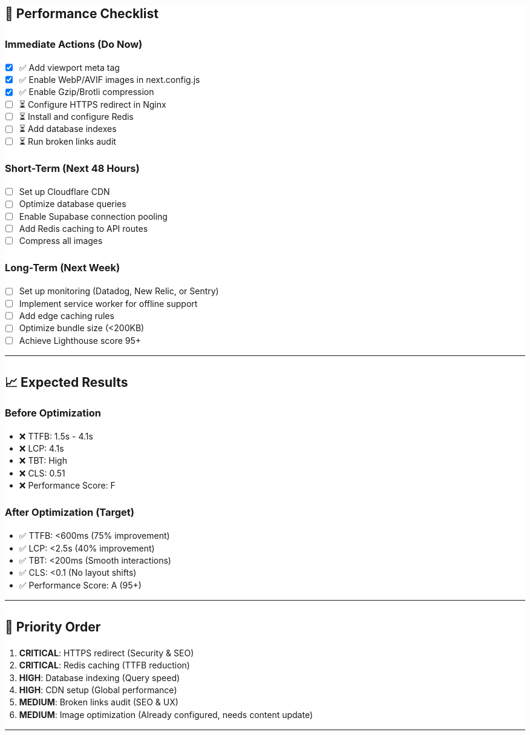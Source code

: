 
## 🎯 Performance Checklist

### Immediate Actions (Do Now)
- [x] ✅ Add viewport meta tag
- [x] ✅ Enable WebP/AVIF images in next.config.js
- [x] ✅ Enable Gzip/Brotli compression
- [ ] ⏳ Configure HTTPS redirect in Nginx
- [ ] ⏳ Install and configure Redis
- [ ] ⏳ Add database indexes
- [ ] ⏳ Run broken links audit

### Short-Term (Next 48 Hours)
- [ ] Set up Cloudflare CDN
- [ ] Optimize database queries
- [ ] Enable Supabase connection pooling
- [ ] Add Redis caching to API routes
- [ ] Compress all images

### Long-Term (Next Week)
- [ ] Set up monitoring (Datadog, New Relic, or Sentry)
- [ ] Implement service worker for offline support
- [ ] Add edge caching rules
- [ ] Optimize bundle size (<200KB)
- [ ] Achieve Lighthouse score 95+

---

## 📈 Expected Results

### Before Optimization
- ❌ TTFB: 1.5s - 4.1s
- ❌ LCP: 4.1s
- ❌ TBT: High
- ❌ CLS: 0.51
- ❌ Performance Score: F

### After Optimization (Target)
- ✅ TTFB: <600ms (75% improvement)
- ✅ LCP: <2.5s (40% improvement)
- ✅ TBT: <200ms (Smooth interactions)
- ✅ CLS: <0.1 (No layout shifts)
- ✅ Performance Score: A (95+)

---

## 🚨 Priority Order

1. **CRITICAL**: HTTPS redirect (Security & SEO)
2. **CRITICAL**: Redis caching (TTFB reduction)
3. **HIGH**: Database indexing (Query speed)
4. **HIGH**: CDN setup (Global performance)
5. **MEDIUM**: Broken links audit (SEO & UX)
6. **MEDIUM**: Image optimization (Already configured, needs content update)

---
